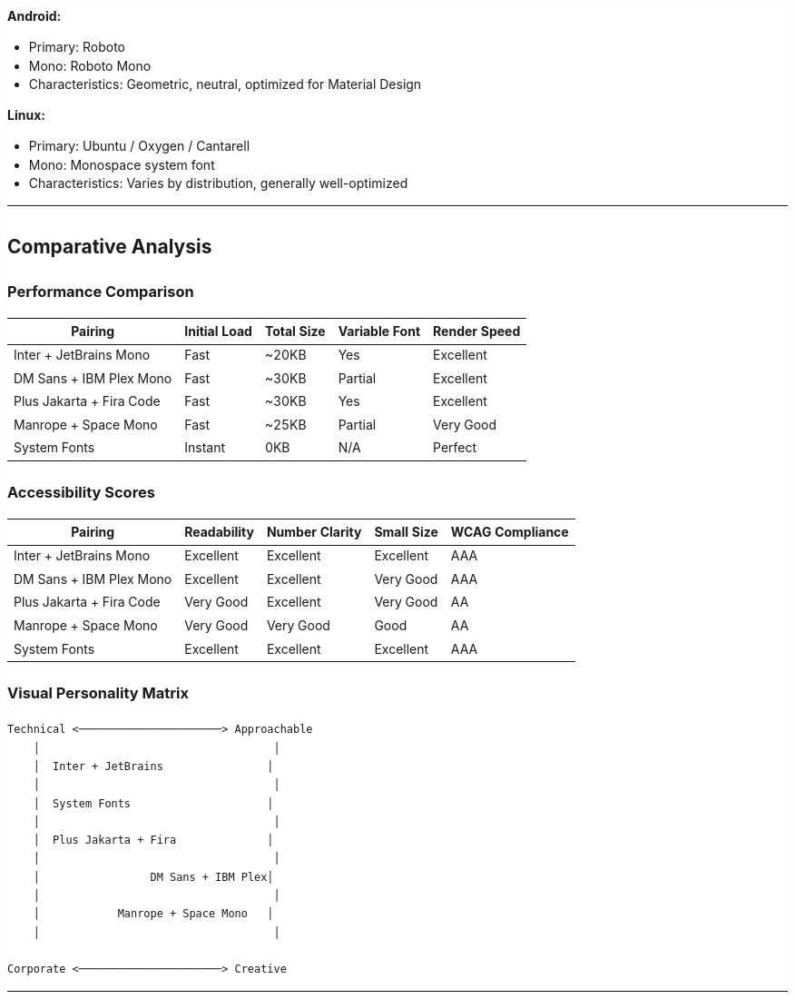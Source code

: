 **Android:**
- Primary: Roboto
- Mono: Roboto Mono
- Characteristics: Geometric, neutral, optimized for Material Design

**Linux:**
- Primary: Ubuntu / Oxygen / Cantarell
- Mono: Monospace system font
- Characteristics: Varies by distribution, generally well-optimized

---

## Comparative Analysis

### Performance Comparison

| Pairing | Initial Load | Total Size | Variable Font | Render Speed |
|---------|-------------|------------|---------------|--------------|
| Inter + JetBrains Mono | Fast | ~20KB | Yes | Excellent |
| DM Sans + IBM Plex Mono | Fast | ~30KB | Partial | Excellent |
| Plus Jakarta + Fira Code | Fast | ~30KB | Yes | Excellent |
| Manrope + Space Mono | Fast | ~25KB | Partial | Very Good |
| System Fonts | Instant | 0KB | N/A | Perfect |

### Accessibility Scores

| Pairing | Readability | Number Clarity | Small Size | WCAG Compliance |
|---------|------------|----------------|------------|-----------------|
| Inter + JetBrains Mono | Excellent | Excellent | Excellent | AAA |
| DM Sans + IBM Plex Mono | Excellent | Excellent | Very Good | AAA |
| Plus Jakarta + Fira Code | Very Good | Excellent | Very Good | AA |
| Manrope + Space Mono | Very Good | Very Good | Good | AA |
| System Fonts | Excellent | Excellent | Excellent | AAA |

### Visual Personality Matrix

```
Technical <──────────────────────> Approachable
    │                                    │
    │  Inter + JetBrains                │
    │                                    │
    │  System Fonts                     │
    │                                    │
    │  Plus Jakarta + Fira              │
    │                                    │
    │                 DM Sans + IBM Plex│
    │                                    │
    │            Manrope + Space Mono   │
    │                                    │

Corporate <──────────────────────> Creative
```

---